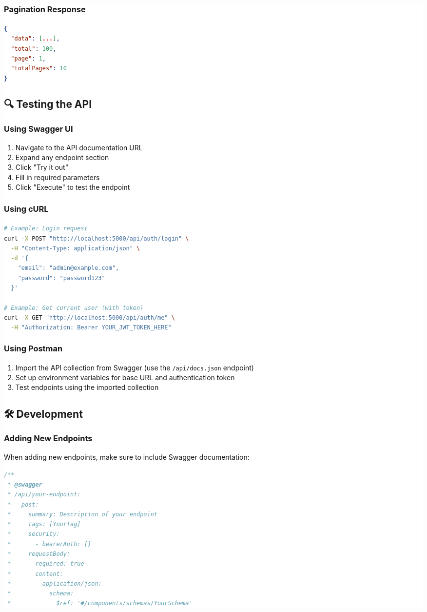 ### Pagination Response

```json
{
  "data": [...],
  "total": 100,
  "page": 1,
  "totalPages": 10
}
```

## 🔍 Testing the API

### Using Swagger UI

1. Navigate to the API documentation URL
2. Expand any endpoint section
3. Click "Try it out"
4. Fill in required parameters
5. Click "Execute" to test the endpoint

### Using cURL

```bash
# Example: Login request
curl -X POST "http://localhost:5000/api/auth/login" \
  -H "Content-Type: application/json" \
  -d '{
    "email": "admin@example.com",
    "password": "password123"
  }'

# Example: Get current user (with token)
curl -X GET "http://localhost:5000/api/auth/me" \
  -H "Authorization: Bearer YOUR_JWT_TOKEN_HERE"
```

### Using Postman

1. Import the API collection from Swagger (use the `/api/docs.json` endpoint)
2. Set up environment variables for base URL and authentication token
3. Test endpoints using the imported collection

## 🛠️ Development

### Adding New Endpoints

When adding new endpoints, make sure to include Swagger documentation:

```javascript
/**
 * @swagger
 * /api/your-endpoint:
 *   post:
 *     summary: Description of your endpoint
 *     tags: [YourTag]
 *     security:
 *       - bearerAuth: []
 *     requestBody:
 *       required: true
 *       content:
 *         application/json:
 *           schema:
 *             $ref: '#/components/schemas/YourSchema'
```